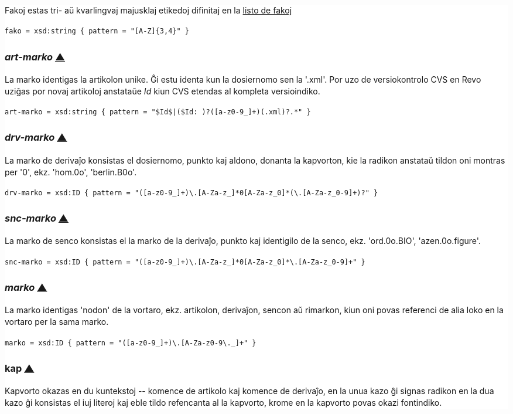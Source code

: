 
Fakoj estas tri- aŭ kvarlingvaj majusklaj etikedoj difinitaj en la
<a href="fakoj.html">listo de fakoj</a>


```
fako = xsd:string { pattern = "[A-Z]{3,4}" }
```

### _art-marko_ <a href="#enhavo">▲</a>


La marko identigas la artikolon unike. Ĝi estu identa kun la dosiernomo sen la '.xml'.
Por uzo de versiokontrolo CVS en Revo uziĝas por novaj artikoloj 
anstataŭe $Id$ kiun CVS etendas al kompleta versioindiko.


```
art-marko = xsd:string { pattern = "$Id$|($Id: )?([a-z0-9_]+)(.xml)?.*" }
```

### _drv-marko_ <a href="#enhavo">▲</a>


La marko de derivaĵo konsistas el dosiernomo, punkto kaj aldono, donanta la
kapvorton, kie la radikon anstataŭ tildon oni montras per '0', ekz.
'hom.0o', 'berlin.B0o'.


```
drv-marko = xsd:ID { pattern = "([a-z0-9_]+)\.[A-Za-z_]*0[A-Za-z_0]*(\.[A-Za-z_0-9]+)?" }
```

### _snc-marko_ <a href="#enhavo">▲</a>


La marko de senco konsistas el la marko de la derivaĵo, punkto kaj
identigilo de la senco, ekz. 'ord.0o.BIO', 'azen.0o.figure'.


```
snc-marko = xsd:ID { pattern = "([a-z0-9_]+)\.[A-Za-z_]*0[A-Za-z_0]*\.[A-Za-z_0-9]+" }
```

### _marko_ <a href="#enhavo">▲</a>


La marko identigas 'nodon' de la vortaro, ekz. artikolon, derivaĵon, sencon aŭ rimarkon,
kiun oni povas referenci de alia loko en la vortaro per la sama marko.


```
marko = xsd:ID { pattern = "([a-z0-9_]+)\.[A-Za-z0-9\._]+" }
```

### kap <a href="#enhavo">▲</a>


Kapvorto okazas en du kuntekstoj -- komence de artikolo
kaj komence de derivaĵo, en la unua kazo ĝi signas radikon
en la dua kazo ĝi konsistas el iuj literoj kaj eble tildo
refencanta al la kapvorto, krome en la kapvorto povas okazi
fontindiko.
